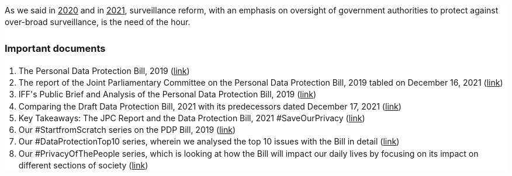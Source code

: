 As we said in [2020](https://saveourprivacy.in/media/all/Brief-PDP-Bill-25.12.2020.pdf) and in [2021](https://www.thehindu.com/opinion/op-ed/surveillance-reform-is-the-need-of-the-hour/article35414371.ece), surveillance reform, with an emphasis on oversight of government authorities to protect against over-broad surveillance, is the need of the hour.

<iframe src="https://drive.google.com/file/d/1qixgD31uQUQfLaNdQIt-nHM6x7qcvkYa/preview" width="540" height="675"></iframe>

### Important documents

1. The Personal Data Protection Bill, 2019 ([link](http://164.100.47.4/BillsTexts/LSBillTexts/Asintroduced/373_2019_LS_Eng.pdf))
2. The report of the Joint Parliamentary Committee on the Personal Data Protection Bill, 2019 tabled on December 16, 2021 ([link](https://drive.google.com/file/d/1emcAB8HjE2oCC_DI6zR5YPnPQ5iwwwCT/view?usp=sharing))
3. IFF's Public Brief and Analysis of the Personal Data Protection Bill, 2019 ([link](https://saveourprivacy.in/media/all/Brief-PDP-Bill-25.12.2020.pdf))
4. Comparing the Draft Data Protection Bill, 2021 with its predecessors dated December 17, 2021 ([link](https://internetfreedom.in/comparing-pdpb/))
5. Key Takeaways: The JPC Report and the Data Protection Bill, 2021 #SaveOurPrivacy ([link](https://internetfreedom.in/key-takeaways-the-jpc-report-and-the-data-protection-bill-2021-saveourprivacy-2/))
6. Our #StartfromScratch series on the PDP Bill, 2019 ([link](https://internetfreedom.in/constitutional-utopias-of-digital-protection/))
7. Our #DataProtectionTop10 series, wherein we analysed the top 10 issues with the Bill in detail ([link](https://internetfreedom.in/tag/dataprotectiontop10/))
8. Our #PrivacyOfThePeople series, which is looking at how the Bill will impact our daily lives by focusing on its impact on different sections of society ([link](https://internetfreedom.in/tag/privacyofthepeople/))

> > > <form><script src="https://cdn.razorpay.com/static/widget/subscription-button.js" data-subscription_button_id="pl_HLk5qU1K35hmPH" data-button_theme="brand-color" async> </script> </form>



